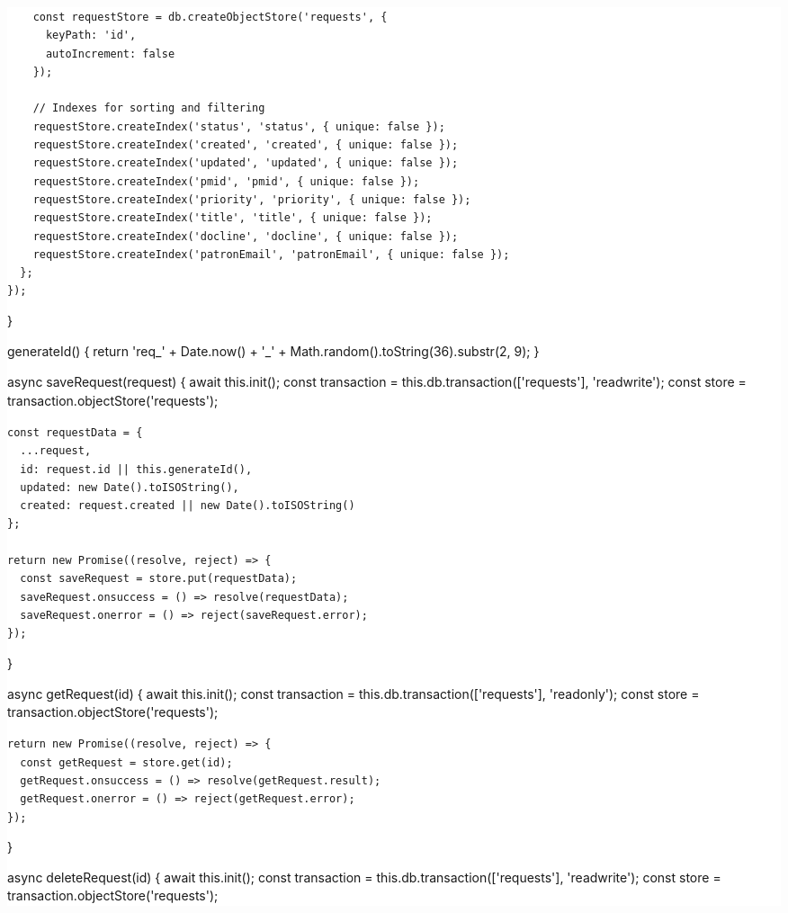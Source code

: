         const requestStore = db.createObjectStore('requests', { 
          keyPath: 'id',
          autoIncrement: false 
        });
        
        // Indexes for sorting and filtering
        requestStore.createIndex('status', 'status', { unique: false });
        requestStore.createIndex('created', 'created', { unique: false });
        requestStore.createIndex('updated', 'updated', { unique: false });
        requestStore.createIndex('pmid', 'pmid', { unique: false });
        requestStore.createIndex('priority', 'priority', { unique: false });
        requestStore.createIndex('title', 'title', { unique: false });
        requestStore.createIndex('docline', 'docline', { unique: false });
        requestStore.createIndex('patronEmail', 'patronEmail', { unique: false });
      };
    });
  }

  generateId() {
    return 'req_' + Date.now() + '_' + Math.random().toString(36).substr(2, 9);
  }

  async saveRequest(request) {
    await this.init();
    const transaction = this.db.transaction(['requests'], 'readwrite');
    const store = transaction.objectStore('requests');
    
    const requestData = {
      ...request,
      id: request.id || this.generateId(),
      updated: new Date().toISOString(),
      created: request.created || new Date().toISOString()
    };
    
    return new Promise((resolve, reject) => {
      const saveRequest = store.put(requestData);
      saveRequest.onsuccess = () => resolve(requestData);
      saveRequest.onerror = () => reject(saveRequest.error);
    });
  }

  async getRequest(id) {
    await this.init();
    const transaction = this.db.transaction(['requests'], 'readonly');
    const store = transaction.objectStore('requests');
    
    return new Promise((resolve, reject) => {
      const getRequest = store.get(id);
      getRequest.onsuccess = () => resolve(getRequest.result);
      getRequest.onerror = () => reject(getRequest.error);
    });
  }

  async deleteRequest(id) {
    await this.init();
    const transaction = this.db.transaction(['requests'], 'readwrite');
    const store = transaction.objectStore('requests');
    
